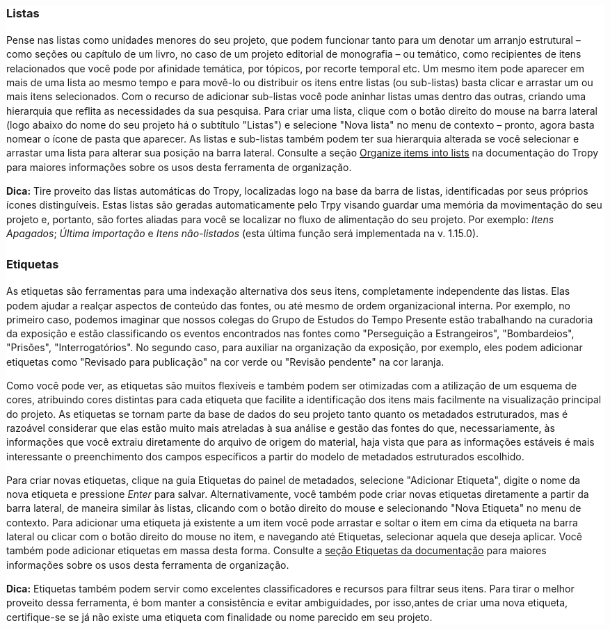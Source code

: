 ### Listas

Pense nas listas como unidades menores do seu projeto, que podem funcionar tanto para um denotar um arranjo estrutural – como seções ou capítulo de um livro, no caso de um projeto editorial de monografia – ou temático, como recipientes de itens relacionados que você pode por afinidade temática, por tópicos, por recorte temporal etc. Um mesmo item pode aparecer em mais de uma lista ao mesmo tempo e para movê-lo ou distribuir os itens entre listas (ou sub-listas) basta clicar e arrastar um ou mais itens selecionados. Com o recurso de adicionar sub-listas você pode aninhar listas umas dentro das outras, criando uma hierarquia que reflita as necessidades da sua pesquisa. Para criar uma lista, clique com o botão direito do mouse na barra lateral (logo abaixo do nome do seu projeto há o subtítulo "Listas") e selecione "Nova lista" no menu de contexto – pronto, agora basta nomear o ícone de pasta que aparecer. As listas e sub-listas também podem ter sua hierarquia alterada se você selecionar e arrastar uma lista para alterar sua posição na barra lateral. Consulte a seção [Organize items into lists](https://docs.tropy.org/in-the-project-view/lists#create-a-new-list.) na documentação do Tropy para maiores informações sobre os usos desta ferramenta de organização.

**Dica:** Tire proveito das listas automáticas do Tropy, localizadas logo na base da barra de listas, identificadas por seus próprios ícones distinguíveis. Estas listas são geradas automaticamente pelo Trpy visando guardar uma memória da movimentação do seu projeto e, portanto, são fortes aliadas para você se localizar no fluxo de alimentação do seu projeto. Por exemplo: _Itens Apagados_; _Última importação_ e _Itens não-listados_ (esta última função será implementada na v. 1.15.0).

### Etiquetas

As etiquetas são ferramentas para uma indexação alternativa dos seus itens, completamente independente das listas. Elas podem ajudar a realçar aspectos de conteúdo das fontes, ou até mesmo de ordem organizacional interna. Por exemplo, no primeiro caso, podemos imaginar que nossos colegas do Grupo de Estudos do Tempo Presente estão trabalhando na curadoria da exposição e estão classificando os eventos encontrados nas fontes como "Perseguição a Estrangeiros", "Bombardeios", "Prisões", "Interrogatórios". No segundo caso, para auxiliar na organização da exposição, por exemplo, eles podem adicionar etiquetas como "Revisado para publicação" na cor verde ou "Revisão pendente" na cor laranja.

Como você pode ver, as etiquetas são muitos flexíveis e também podem ser otimizadas com a atilização de um esquema de cores, atribuindo cores distintas para cada etiqueta que facilite a identificação dos itens mais facilmente na visualização principal do projeto. As etiquetas se tornam parte da base de dados do seu projeto tanto quanto os metadados estruturados, mas é razoável considerar que elas estão muito mais atreladas à sua análise e gestão das fontes do que, necessariamente, às informações que você extraiu diretamente do arquivo de origem do material, haja vista que para as informações estáveis é mais interessante o preenchimento dos campos específicos a partir do modelo de metadados estruturados escolhido.

Para criar novas etiquetas, clique na guia Etiquetas do painel de metadados, selecione "Adicionar Etiqueta", digite o nome da nova etiqueta e pressione _Enter_ para salvar. Alternativamente, você também pode criar novas etiquetas diretamente a partir da barra lateral, de maneira similar às listas, clicando com o botão direito do mouse e selecionando "Nova Etiqueta" no menu de contexto. Para adicionar uma etiqueta já existente a um item você pode arrastar e soltar o item em cima da etiqueta na barra lateral ou clicar com o botão direito do mouse no item, e navegando até Etiquetas, selecionar aquela que deseja aplicar. Você também pode adicionar etiquetas em massa desta forma. Consulte a [seção Etiquetas da documentação](https://docs.tropy.org/in-the-project-view/tags) para maiores informações sobre os usos desta ferramenta de organização.

**Dica:** Etiquetas também podem servir como excelentes classificadores e recursos para filtrar seus itens. Para tirar o melhor proveito dessa ferramenta, é bom manter a consistência e evitar ambiguidades, por isso,antes de criar uma nova etiqueta, certifique-se se já não existe uma etiqueta com finalidade ou nome parecido em seu projeto.
